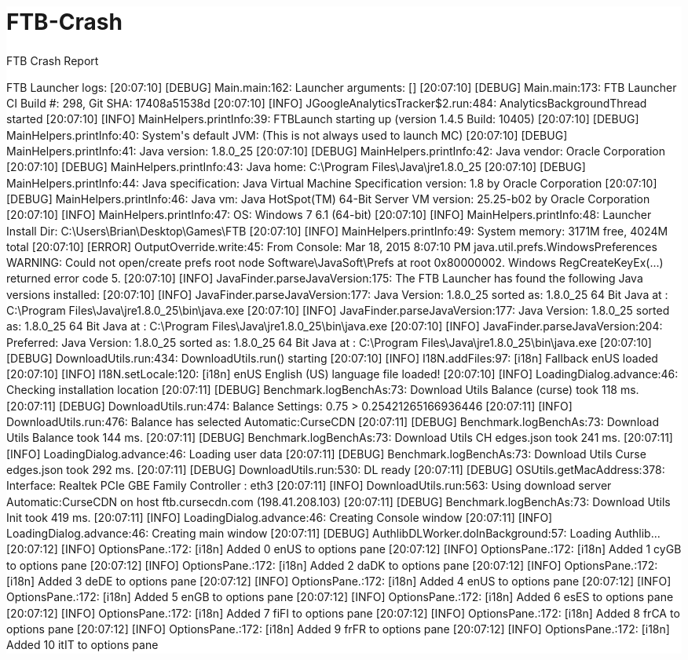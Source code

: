 # FTB-Crash
FTB Crash Report


FTB Launcher logs:
[20:07:10] [DEBUG] Main.main:162: Launcher arguments: []
[20:07:10] [DEBUG] Main.main:173: FTB Launcher CI Build #: 298, Git SHA: 17408a51538d
[20:07:10] [INFO] JGoogleAnalyticsTracker$2.run:484: AnalyticsBackgroundThread started
[20:07:10] [INFO] MainHelpers.printInfo:39: FTBLaunch starting up (version 1.4.5 Build: 10405)
[20:07:10] [DEBUG] MainHelpers.printInfo:40: System's default JVM: (This is not always used to launch MC)
[20:07:10] [DEBUG] MainHelpers.printInfo:41: Java version: 1.8.0_25
[20:07:10] [DEBUG] MainHelpers.printInfo:42: Java vendor: Oracle Corporation
[20:07:10] [DEBUG] MainHelpers.printInfo:43: Java home: C:\Program Files\Java\jre1.8.0_25
[20:07:10] [DEBUG] MainHelpers.printInfo:44: Java specification: Java Virtual Machine Specification version: 1.8 by Oracle Corporation
[20:07:10] [DEBUG] MainHelpers.printInfo:46: Java vm: Java HotSpot(TM) 64-Bit Server VM version: 25.25-b02 by Oracle Corporation
[20:07:10] [INFO] MainHelpers.printInfo:47: OS: Windows 7 6.1 (64-bit)
[20:07:10] [INFO] MainHelpers.printInfo:48: Launcher Install Dir: C:\Users\Brian\Desktop\Games\FTB
[20:07:10] [INFO] MainHelpers.printInfo:49: System memory: 3171M free, 4024M total
[20:07:10] [ERROR] OutputOverride.write:45: From Console: Mar 18, 2015 8:07:10 PM java.util.prefs.WindowsPreferences <init>
WARNING: Could not open/create prefs root node Software\JavaSoft\Prefs at root 0x80000002. Windows RegCreateKeyEx(...) returned error code 5.
[20:07:10] [INFO] JavaFinder.parseJavaVersion:175: The FTB Launcher has found the following Java versions installed:
[20:07:10] [INFO] JavaFinder.parseJavaVersion:177: Java Version: 1.8.0_25 sorted as: 1.8.0_25 64 Bit Java at : C:\Program Files\Java\jre1.8.0_25\bin\java.exe
[20:07:10] [INFO] JavaFinder.parseJavaVersion:177: Java Version: 1.8.0_25 sorted as: 1.8.0_25 64 Bit Java at : C:\Program Files\Java\jre1.8.0_25\bin\java.exe
[20:07:10] [INFO] JavaFinder.parseJavaVersion:204: Preferred: Java Version: 1.8.0_25 sorted as: 1.8.0_25 64 Bit Java at : C:\Program Files\Java\jre1.8.0_25\bin\java.exe
[20:07:10] [DEBUG] DownloadUtils.run:434: DownloadUtils.run() starting
[20:07:10] [INFO] I18N.addFiles:97: [i18n] Fallback enUS loaded
[20:07:10] [INFO] I18N.setLocale:120: [i18n] enUS English (US) language file loaded!
[20:07:10] [INFO] LoadingDialog.advance:46: Checking installation location
[20:07:11] [DEBUG] Benchmark.logBenchAs:73: Download Utils Balance (curse) took 118 ms.
[20:07:11] [DEBUG] DownloadUtils.run:474: Balance Settings: 0.75 > 0.25421265166936446
[20:07:11] [INFO] DownloadUtils.run:476: Balance has selected Automatic:CurseCDN
[20:07:11] [DEBUG] Benchmark.logBenchAs:73: Download Utils Balance took 144 ms.
[20:07:11] [DEBUG] Benchmark.logBenchAs:73: Download Utils CH edges.json took 241 ms.
[20:07:11] [INFO] LoadingDialog.advance:46: Loading user data
[20:07:11] [DEBUG] Benchmark.logBenchAs:73: Download Utils Curse edges.json took 292 ms.
[20:07:11] [DEBUG] DownloadUtils.run:530: DL ready
[20:07:11] [DEBUG] OSUtils.getMacAddress:378: Interface: Realtek PCIe GBE Family Controller : eth3
[20:07:11] [INFO] DownloadUtils.run:563: Using download server Automatic:CurseCDN on host ftb.cursecdn.com (198.41.208.103)
[20:07:11] [DEBUG] Benchmark.logBenchAs:73: Download Utils Init took 419 ms.
[20:07:11] [INFO] LoadingDialog.advance:46: Creating Console window
[20:07:11] [INFO] LoadingDialog.advance:46: Creating main window
[20:07:11] [DEBUG] AuthlibDLWorker.doInBackground:57: Loading Authlib...
[20:07:12] [INFO] OptionsPane.<init>:172: [i18n] Added 0 enUS to options pane
[20:07:12] [INFO] OptionsPane.<init>:172: [i18n] Added 1 cyGB to options pane
[20:07:12] [INFO] OptionsPane.<init>:172: [i18n] Added 2 daDK to options pane
[20:07:12] [INFO] OptionsPane.<init>:172: [i18n] Added 3 deDE to options pane
[20:07:12] [INFO] OptionsPane.<init>:172: [i18n] Added 4 enUS to options pane
[20:07:12] [INFO] OptionsPane.<init>:172: [i18n] Added 5 enGB to options pane
[20:07:12] [INFO] OptionsPane.<init>:172: [i18n] Added 6 esES to options pane
[20:07:12] [INFO] OptionsPane.<init>:172: [i18n] Added 7 fiFI to options pane
[20:07:12] [INFO] OptionsPane.<init>:172: [i18n] Added 8 frCA to options pane
[20:07:12] [INFO] OptionsPane.<init>:172: [i18n] Added 9 frFR to options pane
[20:07:12] [INFO] OptionsPane.<init>:172: [i18n] Added 10 itIT to options pane